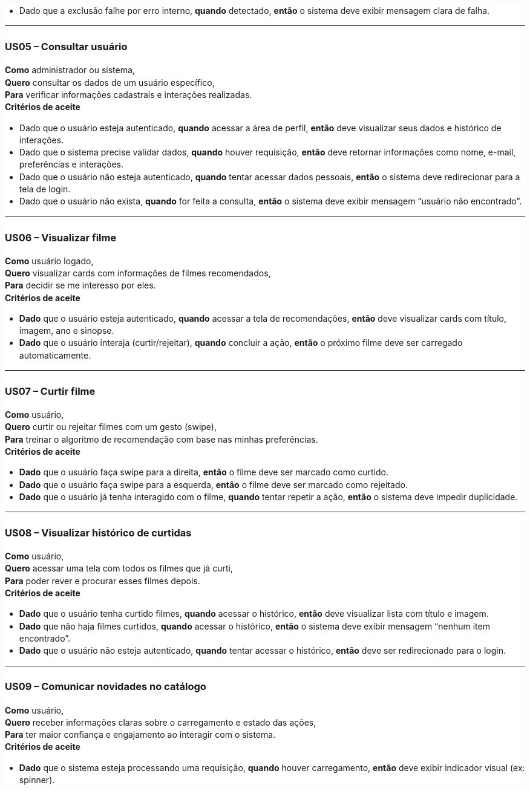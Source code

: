 - Dado que a exclusão falhe por erro interno, **quando** detectado, **então** o sistema deve exibir mensagem clara de falha.
---
### US05 – Consultar usuário
**Como** administrador ou sistema,  
**Quero** consultar os dados de um usuário específico,  
**Para** verificar informações cadastrais e interações realizadas.  
**Critérios de aceite**
- Dado que o usuário esteja autenticado, **quando** acessar a área de perfil, **então** deve visualizar seus dados e histórico de interações.
- Dado que o sistema precise validar dados, **quando** houver requisição, **então** deve retornar informações como nome, e-mail, preferências e interações.
- Dado que o usuário não esteja autenticado, **quando** tentar acessar dados pessoais, **então** o sistema deve redirecionar para a tela de login.
- Dado que o usuário não exista, **quando** for feita a consulta, **então** o sistema deve exibir mensagem “usuário não encontrado”.
---
### US06 – Visualizar filme  
**Como** usuário logado,  
**Quero** visualizar cards com informações de filmes recomendados,  
**Para** decidir se me interesso por eles.  
**Critérios de aceite**  
- **Dado** que o usuário esteja autenticado, **quando** acessar a tela de recomendações, **então** deve visualizar cards com título, imagem, ano e sinopse.  
- **Dado** que o usuário interaja (curtir/rejeitar), **quando** concluir a ação, **então** o próximo filme deve ser carregado automaticamente.  
---
### US07 – Curtir filme   
**Como** usuário,  
**Quero** curtir ou rejeitar filmes com um gesto (swipe),  
**Para** treinar o algoritmo de recomendação com base nas minhas preferências.  
**Critérios de aceite**  
- **Dado** que o usuário faça swipe para a direita, **então** o filme deve ser marcado como curtido.  
- **Dado** que o usuário faça swipe para a esquerda, **então** o filme deve ser marcado como rejeitado.  
- **Dado** que o usuário já tenha interagido com o filme, **quando** tentar repetir a ação, **então** o sistema deve impedir duplicidade.  
---
### US08 – Visualizar histórico de curtidas  
**Como** usuário,  
**Quero** acessar uma tela com todos os filmes que já curti,  
**Para** poder rever e procurar esses filmes depois.  
**Critérios de aceite**  
- **Dado** que o usuário tenha curtido filmes, **quando** acessar o histórico, **então** deve visualizar lista com título e imagem.  
- **Dado** que não haja filmes curtidos, **quando** acessar o histórico, **então** o sistema deve exibir mensagem “nenhum item encontrado”.  
- **Dado** que o usuário não esteja autenticado, **quando** tentar acessar o histórico, **então** deve ser redirecionado para o login.  
---
### US09 – Comunicar novidades no catálogo  
**Como** usuário,  
**Quero** receber informações claras sobre o carregamento e estado das ações,  
**Para** ter maior confiança e engajamento ao interagir com o sistema.  
**Critérios de aceite**  
- **Dado** que o sistema esteja processando uma requisição, **quando** houver carregamento, **então** deve exibir indicador visual (ex: spinner).  